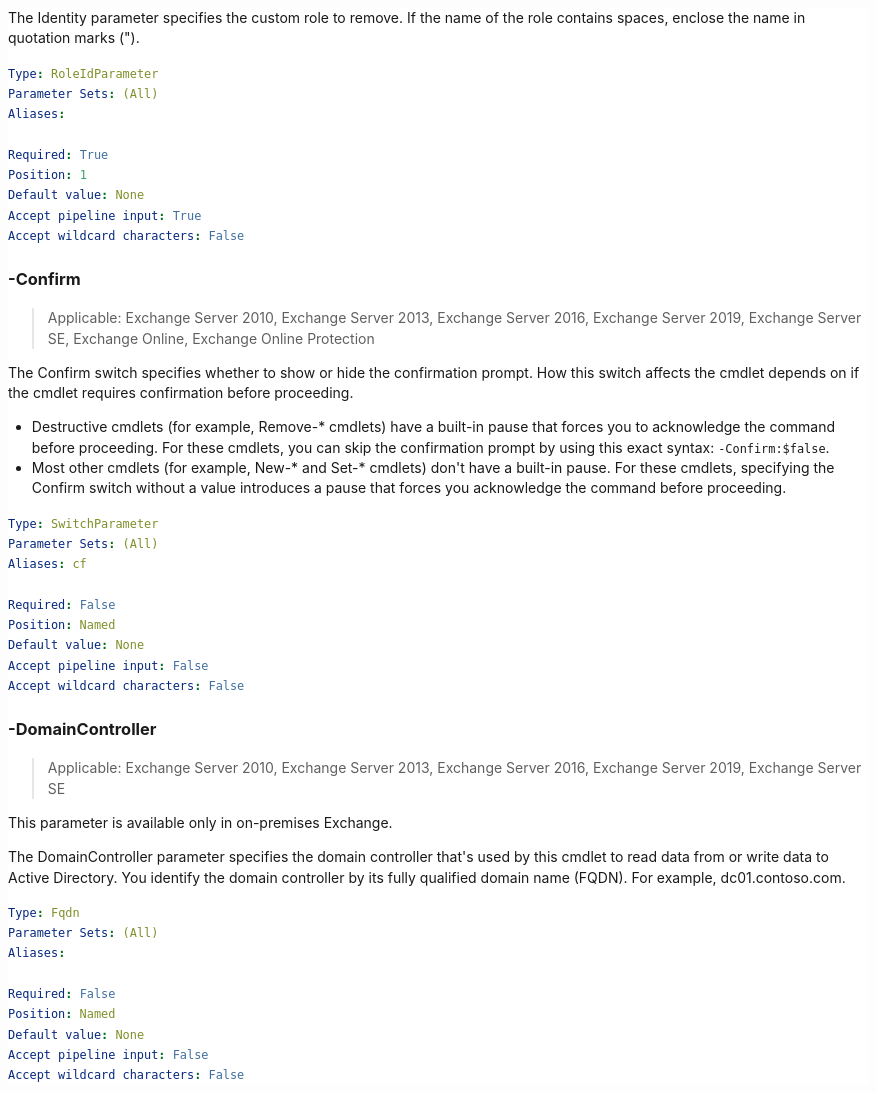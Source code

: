The Identity parameter specifies the custom role to remove. If the name of the role contains spaces, enclose the name in quotation marks (").

```yaml
Type: RoleIdParameter
Parameter Sets: (All)
Aliases:

Required: True
Position: 1
Default value: None
Accept pipeline input: True
Accept wildcard characters: False
```

### -Confirm

> Applicable: Exchange Server 2010, Exchange Server 2013, Exchange Server 2016, Exchange Server 2019, Exchange Server SE, Exchange Online, Exchange Online Protection

The Confirm switch specifies whether to show or hide the confirmation prompt. How this switch affects the cmdlet depends on if the cmdlet requires confirmation before proceeding.

- Destructive cmdlets (for example, Remove-\* cmdlets) have a built-in pause that forces you to acknowledge the command before proceeding. For these cmdlets, you can skip the confirmation prompt by using this exact syntax: `-Confirm:$false`.
- Most other cmdlets (for example, New-\* and Set-\* cmdlets) don't have a built-in pause. For these cmdlets, specifying the Confirm switch without a value introduces a pause that forces you acknowledge the command before proceeding.

```yaml
Type: SwitchParameter
Parameter Sets: (All)
Aliases: cf

Required: False
Position: Named
Default value: None
Accept pipeline input: False
Accept wildcard characters: False
```

### -DomainController

> Applicable: Exchange Server 2010, Exchange Server 2013, Exchange Server 2016, Exchange Server 2019, Exchange Server SE

This parameter is available only in on-premises Exchange.

The DomainController parameter specifies the domain controller that's used by this cmdlet to read data from or write data to Active Directory. You identify the domain controller by its fully qualified domain name (FQDN). For example, dc01.contoso.com.

```yaml
Type: Fqdn
Parameter Sets: (All)
Aliases:

Required: False
Position: Named
Default value: None
Accept pipeline input: False
Accept wildcard characters: False
```
